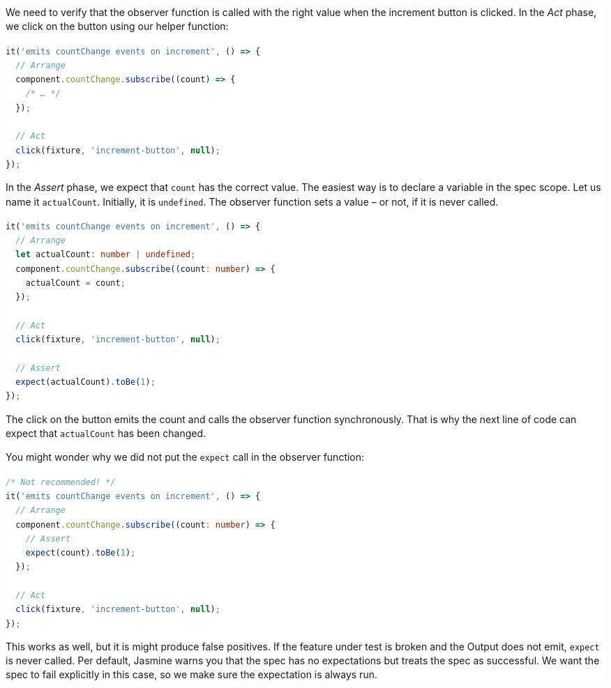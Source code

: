 We need to verify that the observer function is called with the right value when the increment button is clicked. In the *Act* phase, we click on the button using our helper function:

```typescript
it('emits countChange events on increment', () => {
  // Arrange
  component.countChange.subscribe((count) => {
    /* … */
  });

  // Act
  click(fixture, 'increment-button', null);
});
```

In the *Assert* phase, we expect that `count` has the correct value.  The easiest way is to declare a variable in the spec scope. Let us name it `actualCount`. Initially, it is `undefined`. The observer function sets a value – or not, if it is never called.

```typescript
it('emits countChange events on increment', () => {
  // Arrange
  let actualCount: number | undefined;
  component.countChange.subscribe((count: number) => {
    actualCount = count;
  });

  // Act
  click(fixture, 'increment-button', null);

  // Assert
  expect(actualCount).toBe(1);
});
```

The click on the button emits the count and calls the observer function synchronously. That is why the next line of code can expect that `actualCount` has been changed.

You might wonder why we did not put the `expect` call in the observer function:

```typescript
/* Not recommended! */
it('emits countChange events on increment', () => {
  // Arrange
  component.countChange.subscribe((count: number) => {
    // Assert
    expect(count).toBe(1);
  });

  // Act
  click(fixture, 'increment-button', null);
});
```

This works as well, but it is might produce false positives. If the feature under test is broken and the Output does not emit, `expect` is never called. Per default, Jasmine warns you that the spec has no expectations but treats the spec as successful. We want the spec to fail explicitly in this case, so we make sure the expectation is always run.
